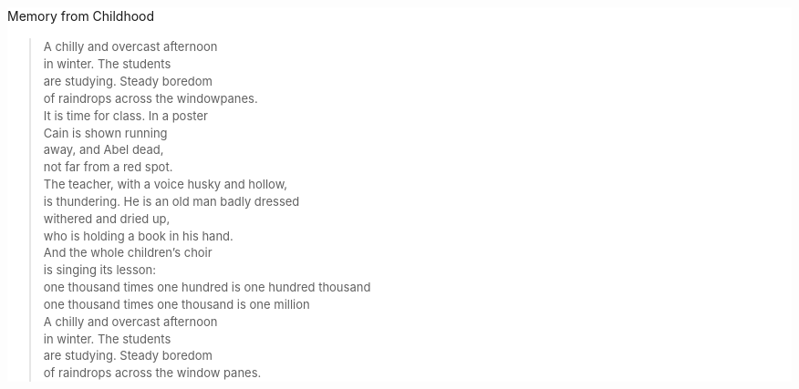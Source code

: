 Memory from Childhood
<blockquote>
<dl>
<font size="-1">
<dt>
A chilly and overcast afternoon
<dt>
in winter. The students
<dt>
are studying. Steady boredom
<dt>
of raindrops across the windowpanes.
<dt>
<dt>
It is time for class. In a poster
<dt>
Cain is shown running
<dt>
away, and Abel dead,
<dt>
not far from a red spot.
<dt>
<dt>
The teacher, with a voice husky and hollow,
<dt>
is thundering. He is an old man badly dressed
<dt>
withered and dried up,
<dt>
who is holding a book in his hand.
<dt>
<dt>
And the whole children’s choir
<dt>
is singing its lesson:
<dt>
one thousand times one hundred is one hundred thousand
<dt>
one thousand times one thousand is one million
<dt>
<dt>
A chilly and overcast afternoon
<dt>
in winter. The students
<dt>
are studying. Steady boredom
<dt>
of raindrops across the window panes.
</dt>
</dt>
</dt>
</dt>
</dt>
</dt>
</dt>
</dt>
</dt>
</dt>
</dt>
</dt>
</dt>
</dt>
</dt>
</dt>